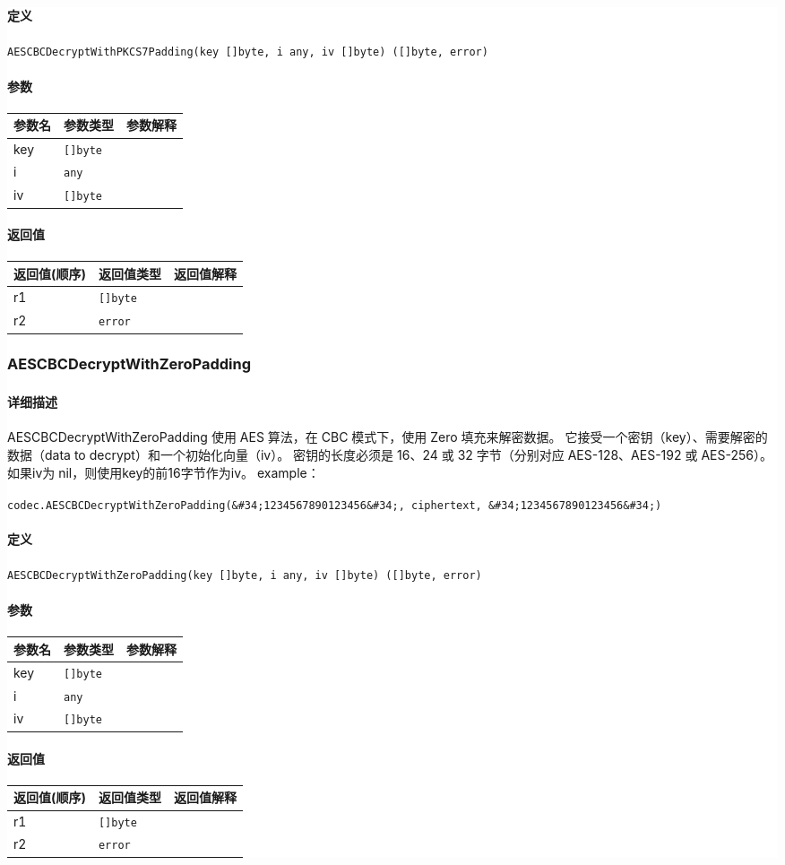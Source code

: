 #### 定义

`AESCBCDecryptWithPKCS7Padding(key []byte, i any, iv []byte) ([]byte, error)`

#### 参数
|参数名|参数类型|参数解释|
|:-----------|:---------- |:-----------|
| key | `[]byte` |   |
| i | `any` |   |
| iv | `[]byte` |   |

#### 返回值
|返回值(顺序)|返回值类型|返回值解释|
|:-----------|:---------- |:-----------|
| r1 | `[]byte` |   |
| r2 | `error` |   |


### AESCBCDecryptWithZeroPadding

#### 详细描述
AESCBCDecryptWithZeroPadding 使用 AES 算法，在 CBC 模式下，使用 Zero 填充来解密数据。
它接受一个密钥（key）、需要解密的数据（data to decrypt）和一个初始化向量（iv）。
密钥的长度必须是 16、24 或 32 字节（分别对应 AES-128、AES-192 或 AES-256）。
如果iv为 nil，则使用key的前16字节作为iv。
example：
```
codec.AESCBCDecryptWithZeroPadding(&#34;1234567890123456&#34;, ciphertext, &#34;1234567890123456&#34;)
```


#### 定义

`AESCBCDecryptWithZeroPadding(key []byte, i any, iv []byte) ([]byte, error)`

#### 参数
|参数名|参数类型|参数解释|
|:-----------|:---------- |:-----------|
| key | `[]byte` |   |
| i | `any` |   |
| iv | `[]byte` |   |

#### 返回值
|返回值(顺序)|返回值类型|返回值解释|
|:-----------|:---------- |:-----------|
| r1 | `[]byte` |   |
| r2 | `error` |   |
